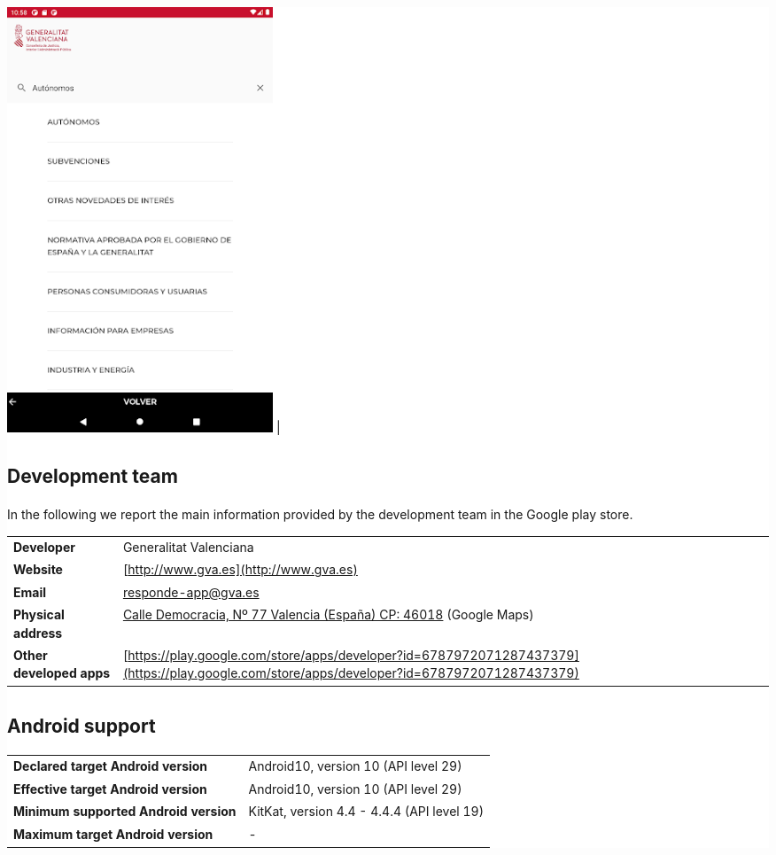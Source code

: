 <img src="resources/es.gva.responde___1.0.10/screenshot_18.png" alt="screenshot" width="300"/>  | 


## Development team
In the following we report the main information provided by the development team in the Google play store.

| | |
|-------------------------|-------------------------|
| **Developer**  | Generalitat Valenciana |
| **Website**  | [http://www.gva.es](http://www.gva.es) |
| **Email** | responde-app@gva.es |
| **Physical address**  | [Calle Democracia, Nº 77 Valencia (España)  CP: 46018](https://www.google.com/maps/search/Calle%20Democracia,%20Nº%2077%20Valencia%20(España)%20CP:%2046018) (Google Maps) |
| **Other developed apps**  | [https://play.google.com/store/apps/developer?id=6787972071287437379](https://play.google.com/store/apps/developer?id=6787972071287437379) |

## Android support

| | |
|-------------------------|-------------------------|
| **Declared target Android version**  | Android10, version 10 (API level 29) |
| **Effective target Android version**  | Android10, version 10 (API level 29) |
| **Minimum supported Android version**  | KitKat, version 4.4 - 4.4.4 (API level 19) |
| **Maximum target Android version**  | - |
